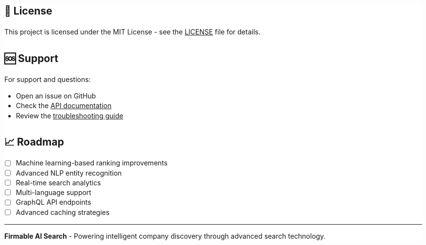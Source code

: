 ## 📄 License

This project is licensed under the MIT License - see the [LICENSE](LICENSE) file for details.

## 🆘 Support

For support and questions:
- Open an issue on GitHub
- Check the [API documentation](#-api-documentation)
- Review the [troubleshooting guide](#troubleshooting)

## 📈 Roadmap

- [ ] Machine learning-based ranking improvements
- [ ] Advanced NLP entity recognition
- [ ] Real-time search analytics
- [ ] Multi-language support
- [ ] GraphQL API endpoints
- [ ] Advanced caching strategies

---

**Firmable AI Search** - Powering intelligent company discovery through advanced search technology.